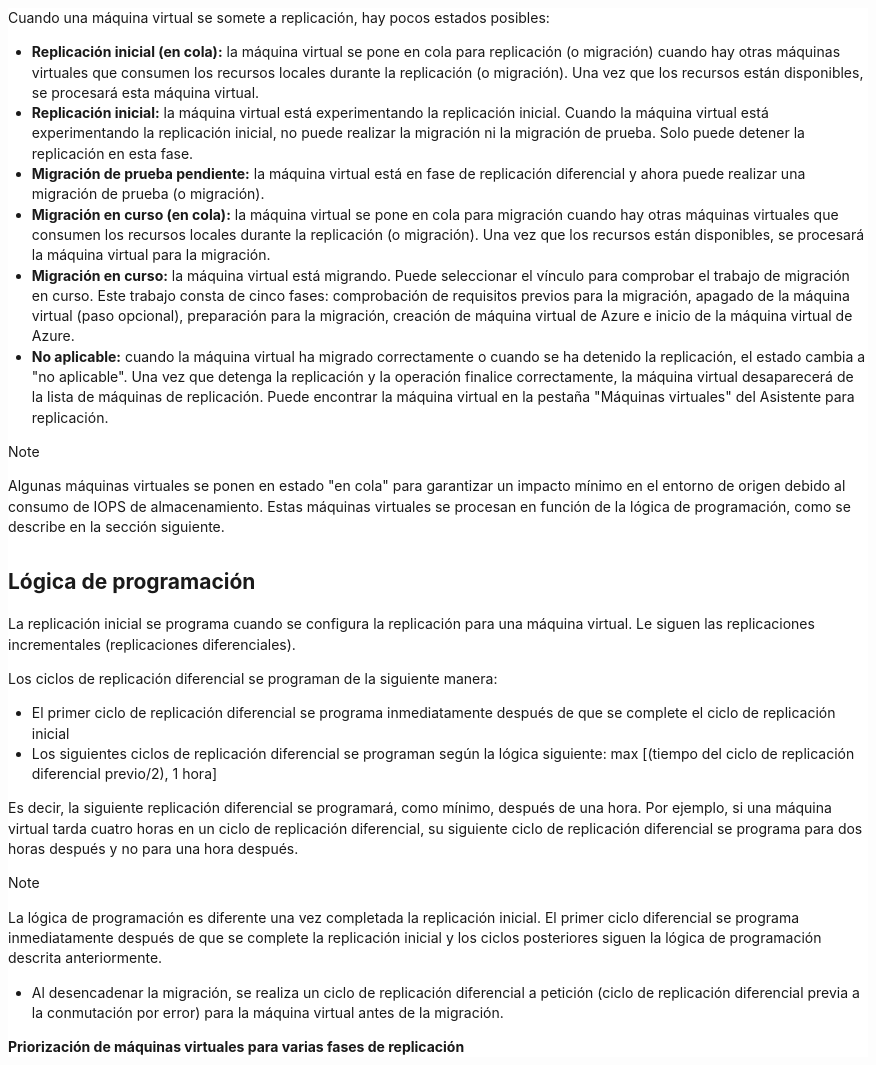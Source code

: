 Cuando una máquina virtual se somete a replicación, hay pocos estados posibles:

- **Replicación inicial (en cola):** la máquina virtual se pone en cola para replicación (o migración) cuando hay otras máquinas virtuales que consumen los recursos locales durante la replicación (o migración). Una vez que los recursos están disponibles, se procesará esta máquina virtual.
- **Replicación inicial:** la máquina virtual está experimentando la replicación inicial. Cuando la máquina virtual está experimentando la replicación inicial, no puede realizar la migración ni la migración de prueba. Solo puede detener la replicación en esta fase.
- **Migración de prueba pendiente:** la máquina virtual está en fase de replicación diferencial y ahora puede realizar una migración de prueba (o migración).
- **Migración en curso (en cola):** la máquina virtual se pone en cola para migración cuando hay otras máquinas virtuales que consumen los recursos locales durante la replicación (o migración). Una vez que los recursos están disponibles, se procesará la máquina virtual para la migración.
- **Migración en curso:** la máquina virtual está migrando. Puede seleccionar el vínculo para comprobar el trabajo de migración en curso. Este trabajo consta de cinco fases: comprobación de requisitos previos para la migración, apagado de la máquina virtual (paso opcional), preparación para la migración, creación de máquina virtual de Azure e inicio de la máquina virtual de Azure.
- **No aplicable:** cuando la máquina virtual ha migrado correctamente o cuando se ha detenido la replicación, el estado cambia a "no aplicable". Una vez que detenga la replicación y la operación finalice correctamente, la máquina virtual desaparecerá de la lista de máquinas de replicación. Puede encontrar la máquina virtual en la pestaña "Máquinas virtuales" del Asistente para replicación.

> [!Note]
> Algunas máquinas virtuales se ponen en estado "en cola" para garantizar un impacto mínimo en el entorno de origen debido al consumo de IOPS de almacenamiento. Estas máquinas virtuales se procesan en función de la lógica de programación, como se describe en la sección siguiente.

## <a name="scheduling-logic"></a>Lógica de programación

La replicación inicial se programa cuando se configura la replicación para una máquina virtual. Le siguen las replicaciones incrementales (replicaciones diferenciales).

Los ciclos de replicación diferencial se programan de la siguiente manera:

- El primer ciclo de replicación diferencial se programa inmediatamente después de que se complete el ciclo de replicación inicial
- Los siguientes ciclos de replicación diferencial se programan según la lógica siguiente: max [(tiempo del ciclo de replicación diferencial previo/2), 1 hora]

Es decir, la siguiente replicación diferencial se programará, como mínimo, después de una hora. Por ejemplo, si una máquina virtual tarda cuatro horas en un ciclo de replicación diferencial, su siguiente ciclo de replicación diferencial se programa para dos horas después y no para una hora después.

> [!Note]
> La lógica de programación es diferente una vez completada la replicación inicial. El primer ciclo diferencial se programa inmediatamente después de que se complete la replicación inicial y los ciclos posteriores siguen la lógica de programación descrita anteriormente.


- Al desencadenar la migración, se realiza un ciclo de replicación diferencial a petición (ciclo de replicación diferencial previa a la conmutación por error) para la máquina virtual antes de la migración.

**Priorización de máquinas virtuales para varias fases de replicación**
